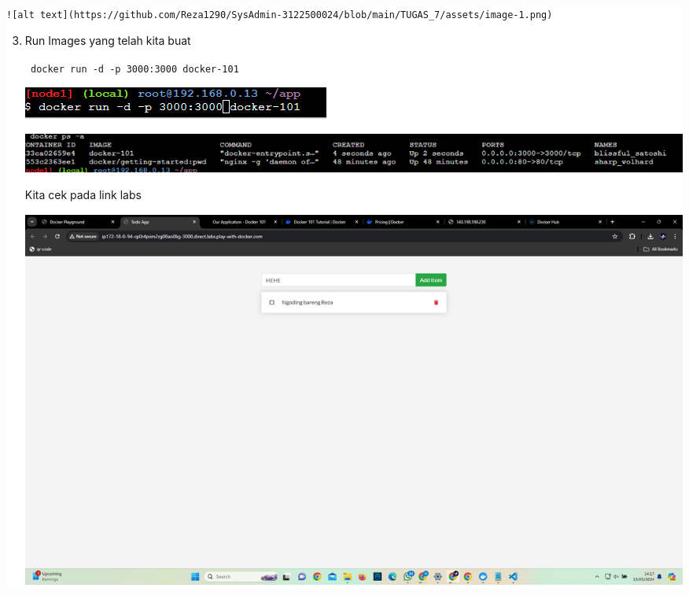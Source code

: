     ![alt text](https://github.com/Reza1290/SysAdmin-3122500024/blob/main/TUGAS_7/assets/image-1.png)

3. Run Images yang telah kita buat

        docker run -d -p 3000:3000 docker-101

    ![alt text](https://github.com/Reza1290/SysAdmin-3122500024/blob/main/TUGAS_7/assets/image-2.png)

    ![alt text](https://github.com/Reza1290/SysAdmin-3122500024/blob/main/TUGAS_7/assets/image-3.png)

    Kita cek pada link labs

    ![alt text](https://github.com/Reza1290/SysAdmin-3122500024/blob/main/TUGAS_7/assets/image-4.png)
    